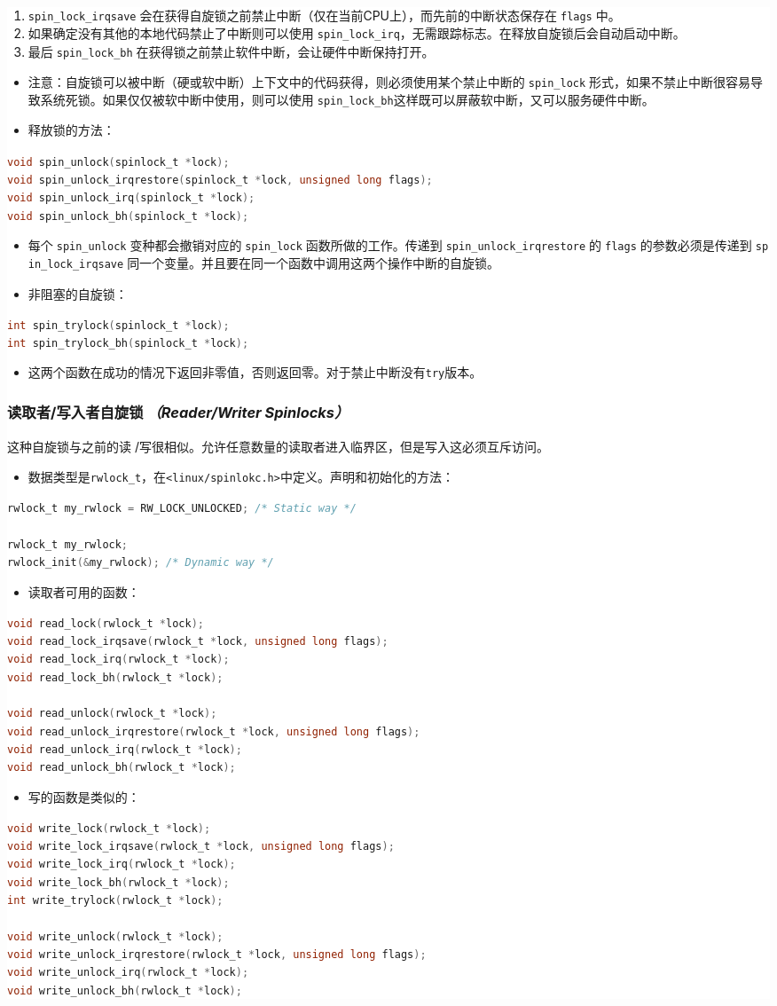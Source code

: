 1. `spin_lock_irqsave` 会在获得自旋锁之前禁止中断（仅在当前CPU上），而先前的中断状态保存在 `flags` 中。
2. 如果确定没有其他的本地代码禁止了中断则可以使用 `spin_lock_irq`，无需跟踪标志。在释放自旋锁后会自动启动中断。
3. 最后 `spin_lock_bh` 在获得锁之前禁止软件中断，会让硬件中断保持打开。

- 注意：自旋锁可以被中断（硬或软中断）上下文中的代码获得，则必须使用某个禁止中断的 `spin_lock` 形式，如果不禁止中断很容易导致系统死锁。如果仅仅被软中断中使用，则可以使用 `spin_lock_bh`这样既可以屏蔽软中断，又可以服务硬件中断。

- 释放锁的方法：

```c
void spin_unlock(spinlock_t *lock);
void spin_unlock_irqrestore(spinlock_t *lock, unsigned long flags);
void spin_unlock_irq(spinlock_t *lock);
void spin_unlock_bh(spinlock_t *lock);
```

- 每个 `spin_unlock` 变种都会撤销对应的 `spin_lock` 函数所做的工作。传递到 `spin_unlock_irqrestore` 的 `flags` 的参数必须是传递到 `spin_lock_irqsave` 同一个变量。并且要在同一个函数中调用这两个操作中断的自旋锁。

- 非阻塞的自旋锁：

```c
int spin_trylock(spinlock_t *lock);
int spin_trylock_bh(spinlock_t *lock);
```

- 这两个函数在成功的情况下返回非零值，否则返回零。对于禁止中断没有`try`版本。

### 读取者/写入者自旋锁 *（Reader/Writer Spinlocks）*

这种自旋锁与之前的读 /写很相似。允许任意数量的读取者进入临界区，但是写入这必须互斥访问。

- 数据类型是`rwlock_t`，在`<linux/spinlokc.h>`中定义。声明和初始化的方法：

```c
rwlock_t my_rwlock = RW_LOCK_UNLOCKED; /* Static way */

rwlock_t my_rwlock;
rwlock_init(&my_rwlock); /* Dynamic way */
```

- 读取者可用的函数：

```c
void read_lock(rwlock_t *lock);
void read_lock_irqsave(rwlock_t *lock, unsigned long flags);
void read_lock_irq(rwlock_t *lock);
void read_lock_bh(rwlock_t *lock);

void read_unlock(rwlock_t *lock);
void read_unlock_irqrestore(rwlock_t *lock, unsigned long flags);
void read_unlock_irq(rwlock_t *lock);
void read_unlock_bh(rwlock_t *lock);
```

- 写的函数是类似的：

```c
void write_lock(rwlock_t *lock);
void write_lock_irqsave(rwlock_t *lock, unsigned long flags);
void write_lock_irq(rwlock_t *lock);
void write_lock_bh(rwlock_t *lock);
int write_trylock(rwlock_t *lock);

void write_unlock(rwlock_t *lock);
void write_unlock_irqrestore(rwlock_t *lock, unsigned long flags);
void write_unlock_irq(rwlock_t *lock);
void write_unlock_bh(rwlock_t *lock);
```
